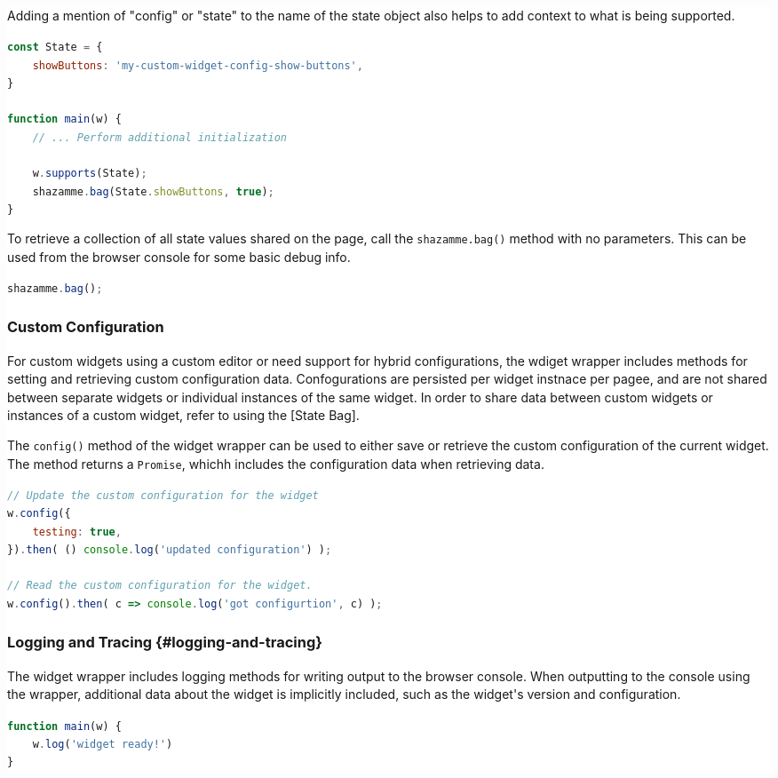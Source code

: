 Adding a mention of "config" or "state" to the name of the state object also helps to add context to what is being supported.

```js
const State = {
	showButtons: 'my-custom-widget-config-show-buttons',
}

function main(w) {
	// ... Perform additional initialization

	w.supports(State);
	shazamme.bag(State.showButtons, true);
}
```

To retrieve a collection of all state values shared on the page, call the `shazamme.bag()` method with no parameters. This can be used from the browser console for some basic debug info.

```js
shazamme.bag();
```

### Custom Configuration

For custom widgets using a custom editor or need support for hybrid configurations, the wdiget wrapper includes methods for setting and retrieving custom configuration data. Confogurations are persisted per widget instnace per pagee, and are not shared between separate widgets or individual instances of the same widget. In order to share data between custom widgets or instances of a custom widget, refer to using the [State Bag].

The `config()` method of the widget wrapper can be used to either save or retrieve the custom configuration of the current widget. The method returns a `Promise`, whichh includes the configuration data when retrieving data.

```js
// Update the custom configuration for the widget
w.config({
	testing: true,
}).then( () console.log('updated configuration') );

// Read the custom configuration for the widget.
w.config().then( c => console.log('got configurtion', c) );
```

### Logging and Tracing {#logging-and-tracing}

The widget wrapper includes logging methods for writing output to the browser console. When outputting to the console using the wrapper, additional data about the widget is implicitly included, such as the widget's version and configuration.

```js
function main(w) {
	w.log('widget ready!')
}
```
